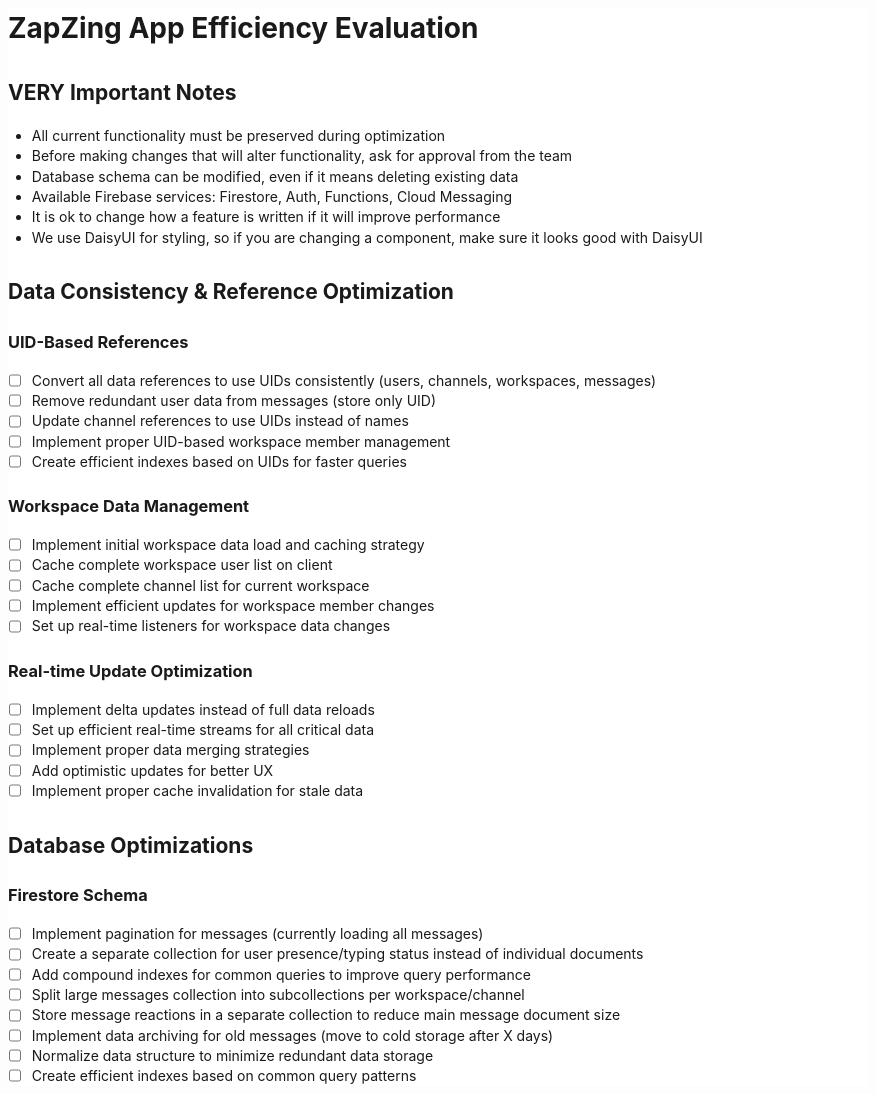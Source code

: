# ZapZing App Efficiency Evaluation

## VERY Important Notes

- All current functionality must be preserved during optimization
- Before making changes that will alter functionality, ask for approval from the team
- Database schema can be modified, even if it means deleting existing data
- Available Firebase services: Firestore, Auth, Functions, Cloud Messaging
- It is ok to change how a feature is written if it will improve performance
- We use DaisyUI for styling, so if you are changing a component, make sure it looks good with DaisyUI

## Data Consistency & Reference Optimization

### UID-Based References

- [ ] Convert all data references to use UIDs consistently (users, channels, workspaces, messages)
- [ ] Remove redundant user data from messages (store only UID)
- [ ] Update channel references to use UIDs instead of names
- [ ] Implement proper UID-based workspace member management
- [ ] Create efficient indexes based on UIDs for faster queries

### Workspace Data Management

- [ ] Implement initial workspace data load and caching strategy
- [ ] Cache complete workspace user list on client
- [ ] Cache complete channel list for current workspace
- [ ] Implement efficient updates for workspace member changes
- [ ] Set up real-time listeners for workspace data changes

### Real-time Update Optimization

- [ ] Implement delta updates instead of full data reloads
- [ ] Set up efficient real-time streams for all critical data
- [ ] Implement proper data merging strategies
- [ ] Add optimistic updates for better UX
- [ ] Implement proper cache invalidation for stale data

## Database Optimizations

### Firestore Schema

- [ ] Implement pagination for messages (currently loading all messages)
- [ ] Create a separate collection for user presence/typing status instead of individual documents
- [ ] Add compound indexes for common queries to improve query performance
- [ ] Split large messages collection into subcollections per workspace/channel
- [ ] Store message reactions in a separate collection to reduce main message document size
- [ ] Implement data archiving for old messages (move to cold storage after X days)
- [ ] Normalize data structure to minimize redundant data storage
- [ ] Create efficient indexes based on common query patterns

